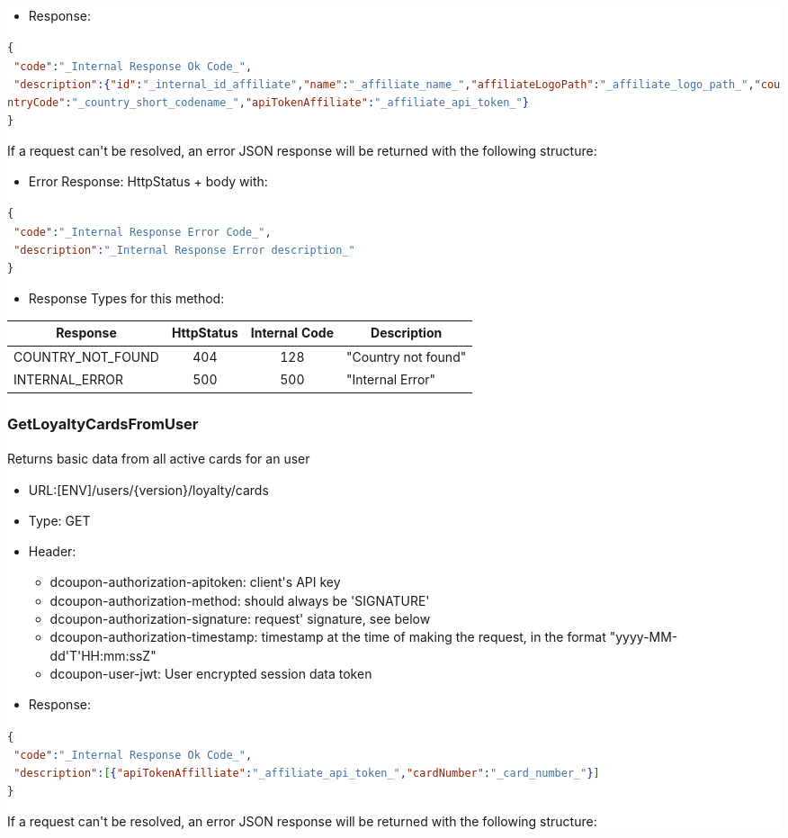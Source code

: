 + Response:

```json
{
 "code":"_Internal Response Ok Code_",
 "description":{"id":"_internal_id_affiliate","name":"_affiliate_name_","affiliateLogoPath":"_affiliate_logo_path_","countryCode":"_country_short_codename_","apiTokenAffiliate":"_affiliate_api_token_"}
}
```

If a request can't be resolved, an error JSON response will be returned with the following structure:

+ Error Response:
HttpStatus + body with:
```json
{
 "code":"_Internal Response Error Code_",
 "description":"_Internal Response Error description_"
}
```

+ Response Types for this method:

| Response	 | HttpStatus | Internal Code | Description |
|----------------|:----------:|:-------------:|-------------|
| COUNTRY_NOT_FOUND | 404 | 128 |  "Country not found" |
| INTERNAL_ERROR | 500 | 500 | "Internal Error" |

### GetLoyaltyCardsFromUser

Returns basic data from all active cards for an user

+ URL:[ENV]/users/{version}/loyalty/cards
+ Type: GET
+ Header:
  + dcoupon-authorization-apitoken: client's API key
  + dcoupon-authorization-method: should always be 'SIGNATURE'
  + dcoupon-authorization-signature: request' signature, see below
  + dcoupon-authorization-timestamp: timestamp at the time of making the request, in the format "yyyy-MM-dd'T'HH:mm:ssZ"
  + dcoupon-user-jwt: User encrypted session data token
    
+ Response:

```json
{
 "code":"_Internal Response Ok Code_",
 "description":[{"apiTokenAffilliate":"_affiliate_api_token_","cardNumber":"_card_number_"}]
}
```

If a request can't be resolved, an error JSON response will be returned with the following structure:
